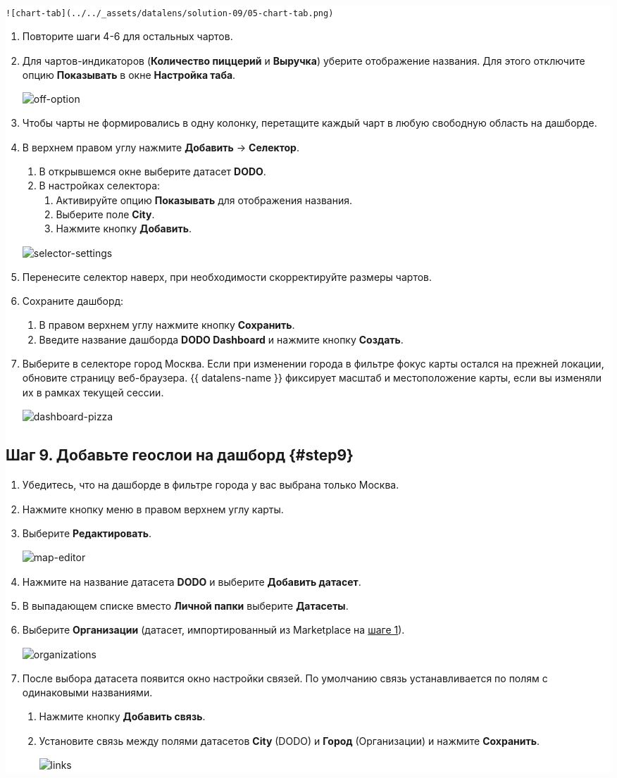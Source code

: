     ![chart-tab](../../_assets/datalens/solution-09/05-chart-tab.png)

1. Повторите шаги 4-6 для остальных чартов.
1. Для чартов-индикаторов (**Количество пиццерий** и **Выручка**) уберите отображение названия. Для этого отключите опцию **Показывать** в окне **Настройка таба**.

    ![off-option](../../_assets/datalens/solution-09/22-off-option.png)

1. Чтобы чарты не формировались в одну колонку, перетащите каждый чарт в любую свободную область на дашборде.
1. В верхнем правом углу нажмите **Добавить** → **Селектор**.
    1. В открывшемся окне выберите датасет **DODO**.
    1. В настройках селектора:
       1. Активируйте опцию **Показывать** для отображения названия.
       1. Выберите поле **City**.
       1. Нажмите кнопку **Добавить**.

    ![selector-settings](../../_assets/datalens/solution-09/31-selector-settings.png)

1. Перенесите селектор наверх, при необходимости скорректируйте размеры чартов.
1. Сохраните дашборд:

   1. В правом верхнем углу нажмите кнопку **Сохранить**.
   1. Введите название дашборда **DODO Dashboard** и нажмите кнопку **Создать**.

1. Выберите в селекторе город Москва. Если при изменении города в фильтре фокус карты остался на прежней локации, обновите страницу веб-браузера. {{ datalens-name }} фиксирует масштаб и местоположение карты, если вы изменяли их в рамках текущей сессии.

    ![dashboard-pizza](../../_assets/datalens/solution-09/09-dashboard-pizza-moscow.png)

## Шаг 9. Добавьте геослои на дашборд {#step9}

1. Убедитесь, что на дашборде в фильтре города у вас выбрана только Москва.
1. Нажмите кнопку меню в правом верхнем углу карты. 
1. Выберите **Редактировать**.

   ![map-editor](../../_assets/datalens/solution-09/20-map-editor.png)

1. Нажмите на название датасета **DODO** и выберите **Добавить датасет**.
1. В выпадающем списке вместо **Личной папки** выберите **Датасеты**.
1. Выберите **Организации** (датасет, импортированный из Marketplace на [шаге 1](#step-1)).
    
   ![organizations](../../_assets/datalens/solution-09/23-organizations.png) 
    
1. После выбора датасета появится окно настройки связей. По умолчанию связь устанавливается по полям с одинаковыми названиями.
    
   1. Нажмите кнопку **Добавить связь**. 
   1. Установите связь между полями датасетов **City** (DODO) и **Город** (Организации) и нажмите **Сохранить**.
  
      ![links](../../_assets/datalens/solution-09/17-links.png)
